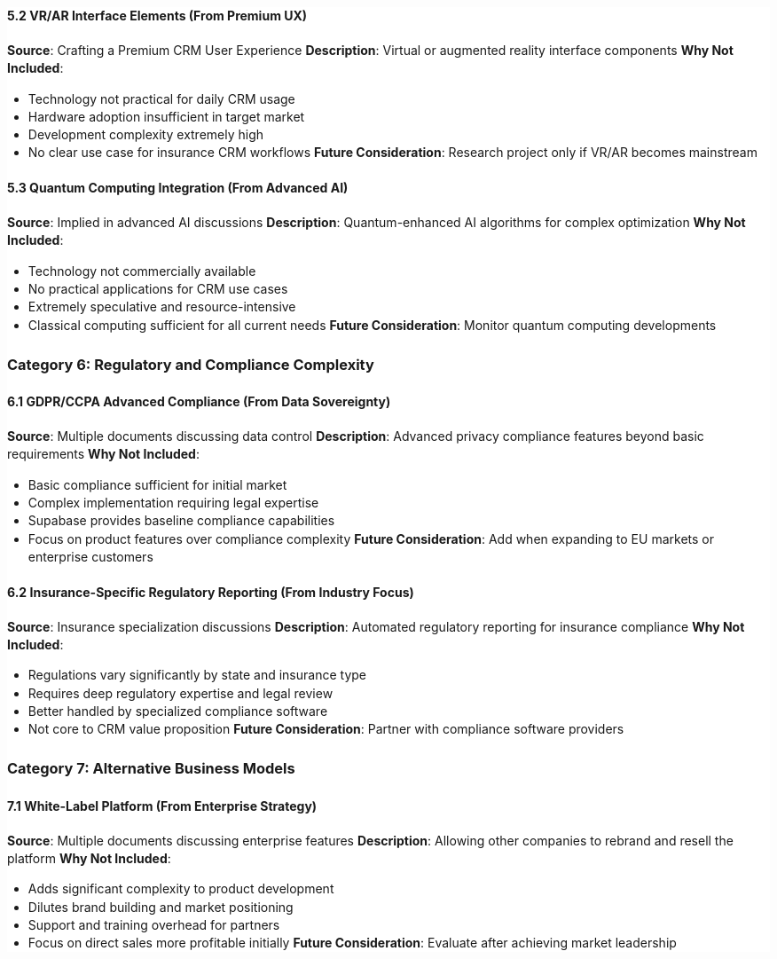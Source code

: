 #### 5.2 VR/AR Interface Elements (From Premium UX)
**Source**: Crafting a Premium CRM User Experience
**Description**: Virtual or augmented reality interface components
**Why Not Included**:
- Technology not practical for daily CRM usage
- Hardware adoption insufficient in target market
- Development complexity extremely high
- No clear use case for insurance CRM workflows
**Future Consideration**: Research project only if VR/AR becomes mainstream

#### 5.3 Quantum Computing Integration (From Advanced AI)
**Source**: Implied in advanced AI discussions
**Description**: Quantum-enhanced AI algorithms for complex optimization
**Why Not Included**:
- Technology not commercially available
- No practical applications for CRM use cases
- Extremely speculative and resource-intensive
- Classical computing sufficient for all current needs
**Future Consideration**: Monitor quantum computing developments

### Category 6: Regulatory and Compliance Complexity

#### 6.1 GDPR/CCPA Advanced Compliance (From Data Sovereignty)
**Source**: Multiple documents discussing data control
**Description**: Advanced privacy compliance features beyond basic requirements
**Why Not Included**:
- Basic compliance sufficient for initial market
- Complex implementation requiring legal expertise
- Supabase provides baseline compliance capabilities
- Focus on product features over compliance complexity
**Future Consideration**: Add when expanding to EU markets or enterprise customers

#### 6.2 Insurance-Specific Regulatory Reporting (From Industry Focus)
**Source**: Insurance specialization discussions
**Description**: Automated regulatory reporting for insurance compliance
**Why Not Included**:
- Regulations vary significantly by state and insurance type
- Requires deep regulatory expertise and legal review
- Better handled by specialized compliance software
- Not core to CRM value proposition
**Future Consideration**: Partner with compliance software providers

### Category 7: Alternative Business Models

#### 7.1 White-Label Platform (From Enterprise Strategy)
**Source**: Multiple documents discussing enterprise features
**Description**: Allowing other companies to rebrand and resell the platform
**Why Not Included**:
- Adds significant complexity to product development
- Dilutes brand building and market positioning
- Support and training overhead for partners
- Focus on direct sales more profitable initially
**Future Consideration**: Evaluate after achieving market leadership
